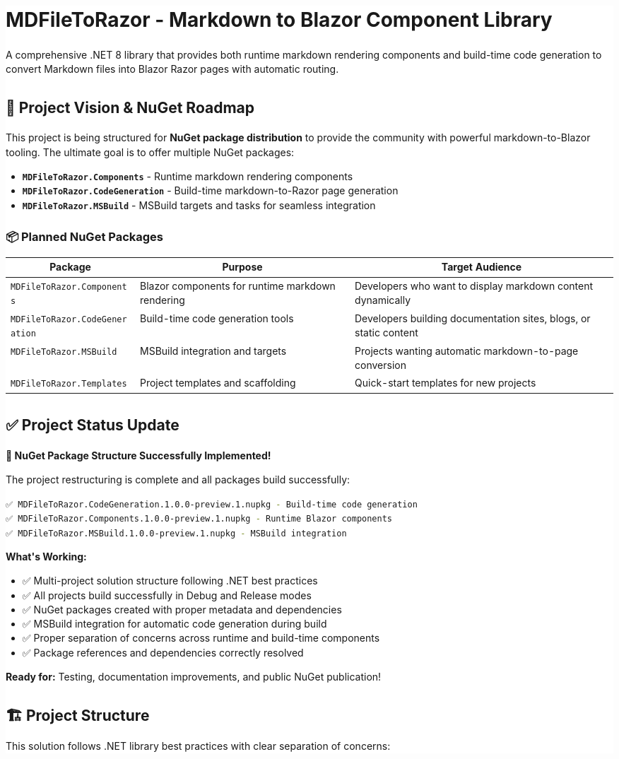 # MDFileToRazor - Markdown to Blazor Component Library

A comprehensive .NET 8 library that provides both runtime markdown rendering components and build-time code generation to convert Markdown files into Blazor Razor pages with automatic routing.

## 🚀 Project Vision & NuGet Roadmap

This project is being structured for **NuGet package distribution** to provide the community with powerful markdown-to-Blazor tooling. The ultimate goal is to offer multiple NuGet packages:

- **`MDFileToRazor.Components`** - Runtime markdown rendering components
- **`MDFileToRazor.CodeGeneration`** - Build-time markdown-to-Razor page generation
- **`MDFileToRazor.MSBuild`** - MSBuild targets and tasks for seamless integration

### 📦 Planned NuGet Packages

| Package                        | Purpose                                          | Target Audience                                                   |
| ------------------------------ | ------------------------------------------------ | ----------------------------------------------------------------- |
| `MDFileToRazor.Components`     | Blazor components for runtime markdown rendering | Developers who want to display markdown content dynamically       |
| `MDFileToRazor.CodeGeneration` | Build-time code generation tools                 | Developers building documentation sites, blogs, or static content |
| `MDFileToRazor.MSBuild`        | MSBuild integration and targets                  | Projects wanting automatic markdown-to-page conversion            |
| `MDFileToRazor.Templates`      | Project templates and scaffolding                | Quick-start templates for new projects                            |

## ✅ Project Status Update

**🎉 NuGet Package Structure Successfully Implemented!**

The project restructuring is complete and all packages build successfully:

```bash
✅ MDFileToRazor.CodeGeneration.1.0.0-preview.1.nupkg - Build-time code generation
✅ MDFileToRazor.Components.1.0.0-preview.1.nupkg - Runtime Blazor components
✅ MDFileToRazor.MSBuild.1.0.0-preview.1.nupkg - MSBuild integration
```

**What's Working:**

- ✅ Multi-project solution structure following .NET best practices
- ✅ All projects build successfully in Debug and Release modes
- ✅ NuGet packages created with proper metadata and dependencies
- ✅ MSBuild integration for automatic code generation during build
- ✅ Proper separation of concerns across runtime and build-time components
- ✅ Package references and dependencies correctly resolved

**Ready for:** Testing, documentation improvements, and public NuGet publication!

## 🏗️ Project Structure

This solution follows .NET library best practices with clear separation of concerns:
